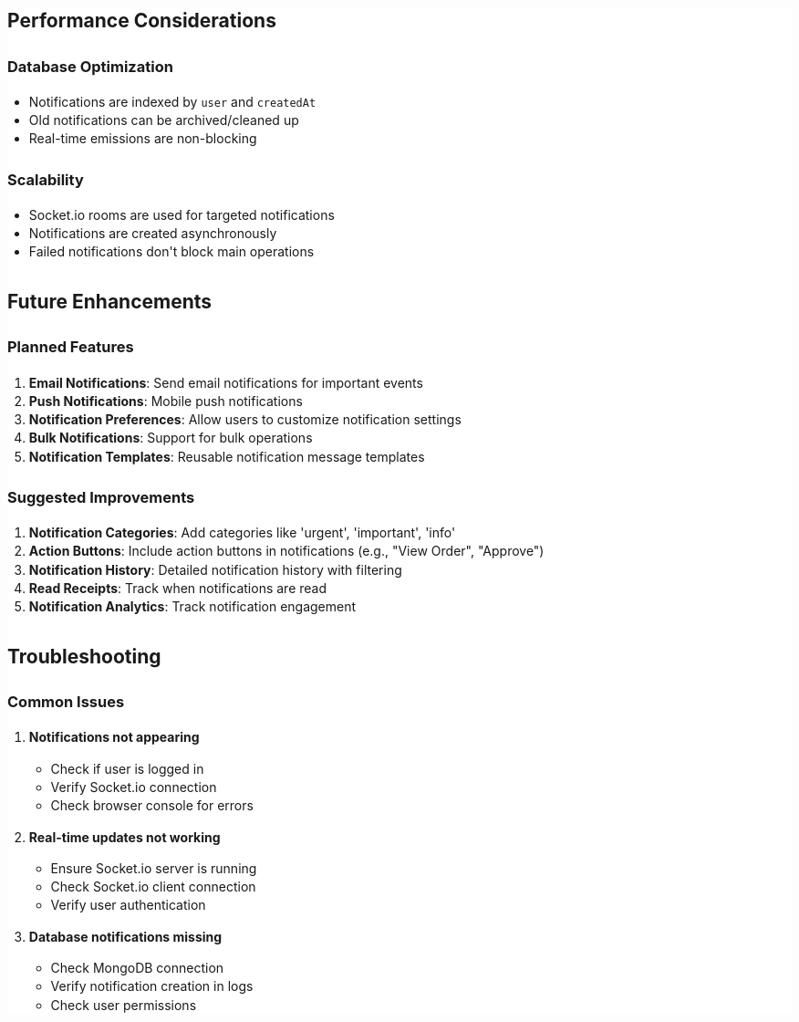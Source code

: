 ## Performance Considerations

### Database Optimization

- Notifications are indexed by `user` and `createdAt`
- Old notifications can be archived/cleaned up
- Real-time emissions are non-blocking

### Scalability

- Socket.io rooms are used for targeted notifications
- Notifications are created asynchronously
- Failed notifications don't block main operations

## Future Enhancements

### Planned Features

1. **Email Notifications**: Send email notifications for important events
2. **Push Notifications**: Mobile push notifications
3. **Notification Preferences**: Allow users to customize notification settings
4. **Bulk Notifications**: Support for bulk operations
5. **Notification Templates**: Reusable notification message templates

### Suggested Improvements

1. **Notification Categories**: Add categories like 'urgent', 'important', 'info'
2. **Action Buttons**: Include action buttons in notifications (e.g., "View Order", "Approve")
3. **Notification History**: Detailed notification history with filtering
4. **Read Receipts**: Track when notifications are read
5. **Notification Analytics**: Track notification engagement

## Troubleshooting

### Common Issues

1. **Notifications not appearing**
   - Check if user is logged in
   - Verify Socket.io connection
   - Check browser console for errors

2. **Real-time updates not working**
   - Ensure Socket.io server is running
   - Check Socket.io client connection
   - Verify user authentication

3. **Database notifications missing**
   - Check MongoDB connection
   - Verify notification creation in logs
   - Check user permissions

